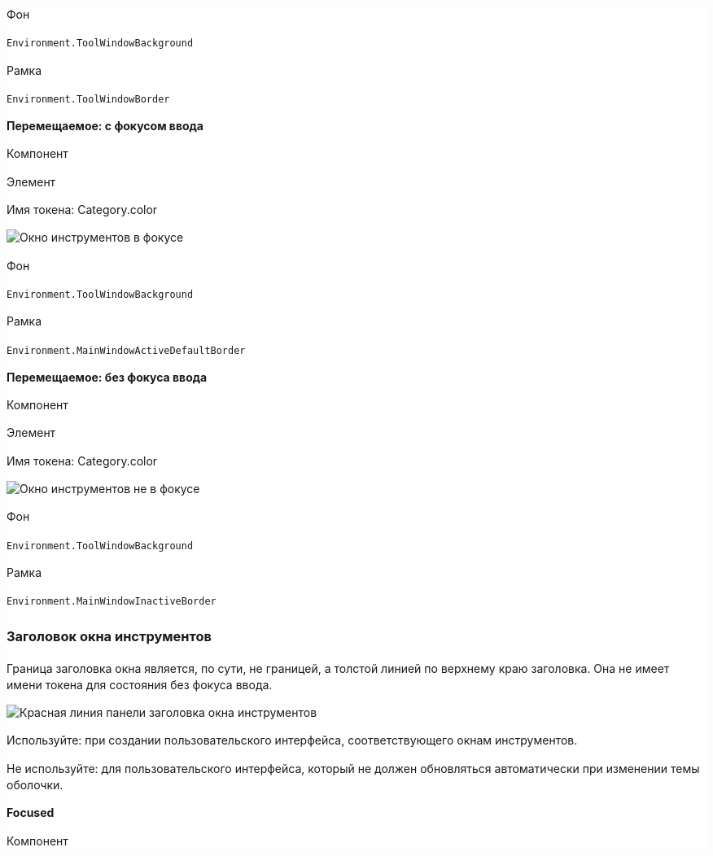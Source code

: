  Фон

 `Environment.ToolWindowBackground`

 Рамка

 `Environment.ToolWindowBorder`

 **Перемещаемое: с фокусом ввода**

 Компонент

 Элемент

 Имя токена: Category.color

 ![Окно инструментов в фокусе](../../extensibility/ux-guidelines/media/0303-090-toolwindowfocused.png "0303 — 090_ToolWindowFocused")

 Фон

 `Environment.ToolWindowBackground`

 Рамка

 `Environment.MainWindowActiveDefaultBorder`

 **Перемещаемое: без фокуса ввода**

 Компонент

 Элемент

 Имя токена: Category.color

 ![Окно инструментов не в фокусе](../../extensibility/ux-guidelines/media/0303-091-toolwindowunfocused.png "0303 — 091_ToolWindowUnfocused")

 Фон

 `Environment.ToolWindowBackground`

 Рамка

 `Environment.MainWindowInactiveBorder`

### <a name="tool-window-title-bar"></a>Заголовок окна инструментов
 Граница заголовка окна является, по сути, не границей, а толстой линией по верхнему краю заголовка. Она не имеет имени токена для состояния без фокуса ввода.

 ![Красная линия панели заголовка окна инструментов](../../extensibility/ux-guidelines/media/0303-092-toolwindowtitlebarredline.png "0303 — 092_ToolWindowTitleBarRedline")

 Используйте:
при создании пользовательского интерфейса, соответствующего окнам инструментов.

 Не используйте:
для пользовательского интерфейса, который не должен обновляться автоматически при изменении темы оболочки.

 **Focused**

 Компонент

